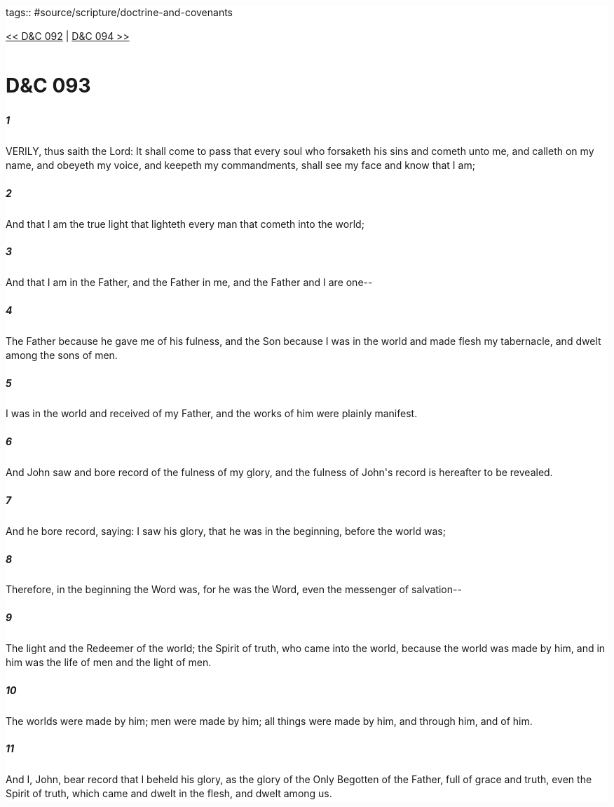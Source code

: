 tags:: #source/scripture/doctrine-and-covenants

[<< D&C 092](source/scripture/doctrine-and-covenants/D&C_092.md) | [D&C 094 >>](source/scripture/doctrine-and-covenants/D&C_094.md)

# D&C 093

##### 1

VERILY, thus saith the Lord: It shall come to pass that every soul who forsaketh his sins and cometh unto me, and calleth on my name, and obeyeth my voice, and keepeth my commandments, shall see my face and know that I am;

##### 2

And that I am the true light that lighteth every man that cometh into the world;

##### 3

And that I am in the Father, and the Father in me, and the Father and I are one--

##### 4

The Father because he gave me of his fulness, and the Son because I was in the world and made flesh my tabernacle, and dwelt among the sons of men.

##### 5

I was in the world and received of my Father, and the works of him were plainly manifest.

##### 6

And John saw and bore record of the fulness of my glory, and the fulness of John's record is hereafter to be revealed.

##### 7

And he bore record, saying: I saw his glory, that he was in the beginning, before the world was;

##### 8

Therefore, in the beginning the Word was, for he was the Word, even the messenger of salvation--

##### 9

The light and the Redeemer of the world; the Spirit of truth, who came into the world, because the world was made by him, and in him was the life of men and the light of men.

##### 10

The worlds were made by him; men were made by him; all things were made by him, and through him, and of him.

##### 11

And I, John, bear record that I beheld his glory, as the glory of the Only Begotten of the Father, full of grace and truth, even the Spirit of truth, which came and dwelt in the flesh, and dwelt among us.
